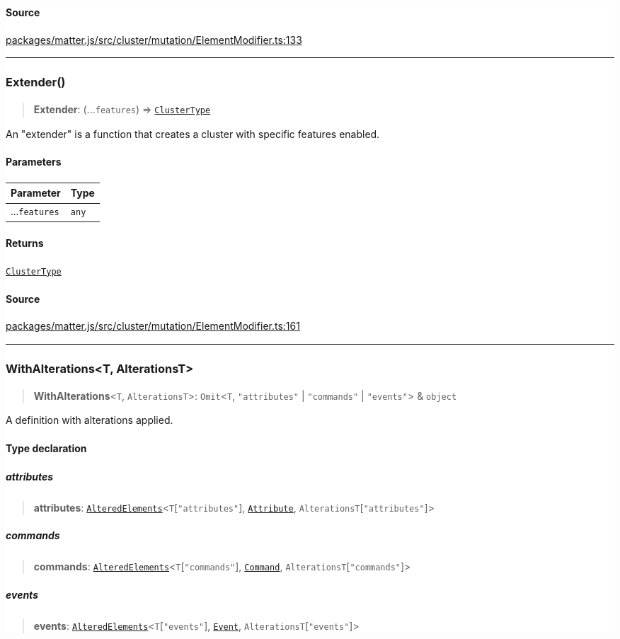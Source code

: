 #### Source

[packages/matter.js/src/cluster/mutation/ElementModifier.ts:133](https://github.com/project-chip/matter.js/blob/7a8cbb56b87d4ccf34bec5a9a95ab40a1711324f/packages/matter.js/src/cluster/mutation/ElementModifier.ts#L133)

***

### Extender()

> **Extender**: (...`features`) => [`ClusterType`](../../interfaces/ClusterType.md)

An "extender" is a function that creates a cluster with specific
features enabled.

#### Parameters

| Parameter | Type |
| :------ | :------ |
| ...`features` | `any` |

#### Returns

[`ClusterType`](../../interfaces/ClusterType.md)

#### Source

[packages/matter.js/src/cluster/mutation/ElementModifier.ts:161](https://github.com/project-chip/matter.js/blob/7a8cbb56b87d4ccf34bec5a9a95ab40a1711324f/packages/matter.js/src/cluster/mutation/ElementModifier.ts#L161)

***

### WithAlterations\<T, AlterationsT\>

> **WithAlterations**\<`T`, `AlterationsT`\>: `Omit`\<`T`, `"attributes"` \| `"commands"` \| `"events"`\> & `object`

A definition with alterations applied.

#### Type declaration

##### attributes

> **attributes**: [`AlteredElements`](README.md#alteredelementsoriginaltelementtalterationt)\<`T`\[`"attributes"`\], [`Attribute`](../ClusterType/README.md#attribute), `AlterationsT`\[`"attributes"`\]\>

##### commands

> **commands**: [`AlteredElements`](README.md#alteredelementsoriginaltelementtalterationt)\<`T`\[`"commands"`\], [`Command`](../ClusterType/README.md#command), `AlterationsT`\[`"commands"`\]\>

##### events

> **events**: [`AlteredElements`](README.md#alteredelementsoriginaltelementtalterationt)\<`T`\[`"events"`\], [`Event`](../ClusterType/README.md#event), `AlterationsT`\[`"events"`\]\>
